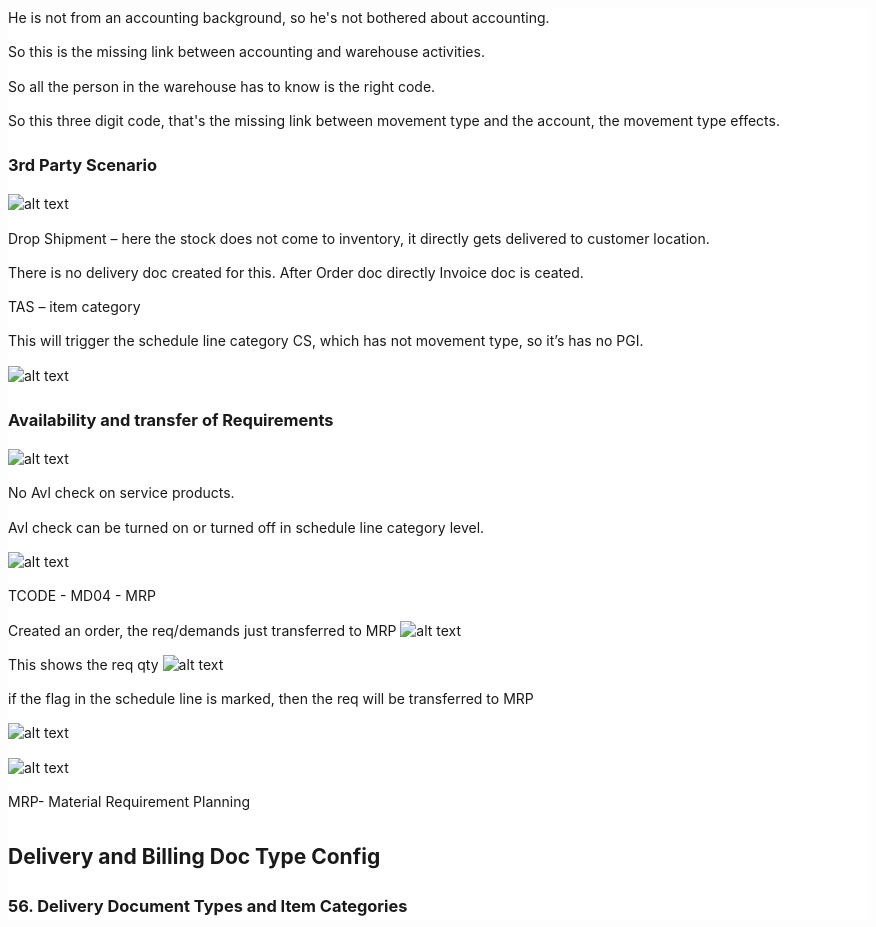 He is not from an accounting background, so he's not bothered about accounting.

So this is the missing link between accounting and warehouse activities.

So all the person in the warehouse has to know is the right code.

So this three digit code, that's the missing link between movement type and the account, the movement type effects.

### 3rd Party Scenario

![alt text](image-511.png)

Drop Shipment – here the stock does not come to inventory, it directly gets delivered to customer location. 

There is no delivery doc created for this. After Order doc directly Invoice doc is ceated.

TAS – item category

This will trigger the schedule line category CS, which has not movement type, so it’s has no PGI.
 
![alt text](image-512.png)

### Availability and transfer of Requirements
 
![alt text](image-513.png)

No Avl check on service products.

Avl check can be turned on or turned off in schedule line category level.

![alt text](image-561.png)

TCODE - MD04 - MRP

Created an order, the req/demands just transferred to MRP
![alt text](image-562.png)

This shows the req qty
![alt text](image-563.png)

if the flag in the schedule line is marked, then the req will be transferred to MRP

![alt text](image-564.png)

![alt text](image-514.png)

MRP- Material Requirement Planning

## Delivery and Billing Doc Type Config

### 56. Delivery Document Types and Item Categories
